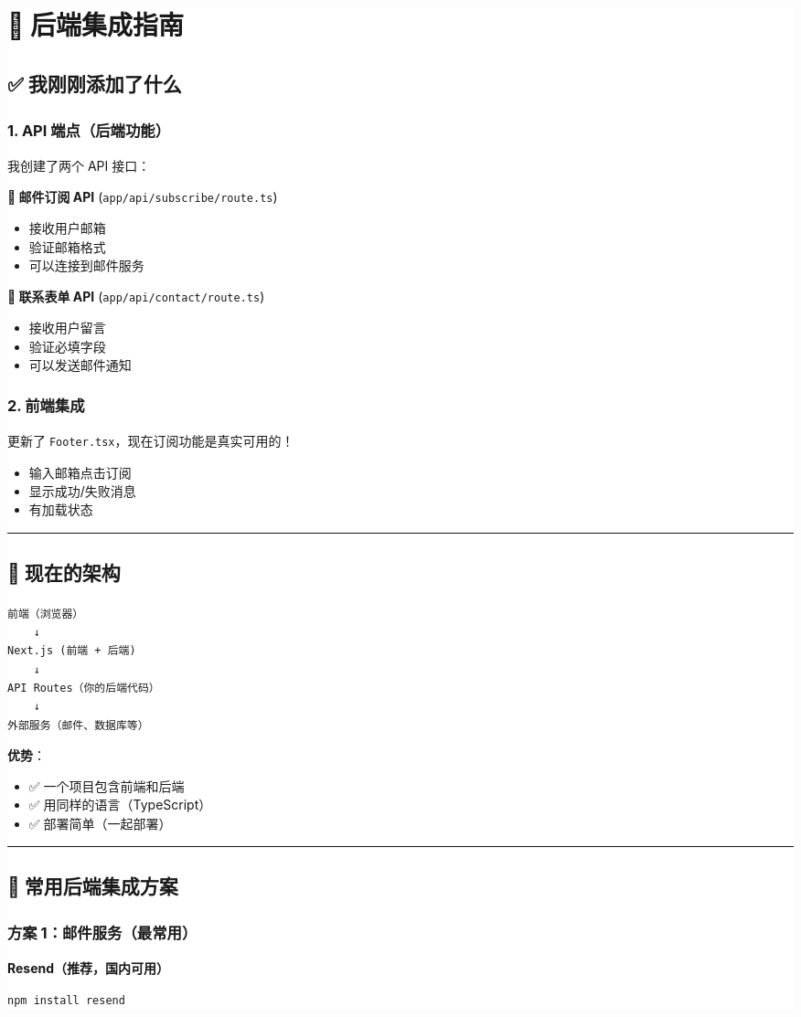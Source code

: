 # 🔧 后端集成指南

## ✅ 我刚刚添加了什么

### 1. API 端点（后端功能）

我创建了两个 API 接口：

**📧 邮件订阅 API** (`app/api/subscribe/route.ts`)
- 接收用户邮箱
- 验证邮箱格式
- 可以连接到邮件服务

**📝 联系表单 API** (`app/api/contact/route.ts`)
- 接收用户留言
- 验证必填字段
- 可以发送邮件通知

### 2. 前端集成

更新了 `Footer.tsx`，现在订阅功能是真实可用的！
- 输入邮箱点击订阅
- 显示成功/失败消息
- 有加载状态

---

## 🎯 现在的架构

```
前端（浏览器）
    ↓
Next.js (前端 + 后端)
    ↓
API Routes（你的后端代码）
    ↓
外部服务（邮件、数据库等）
```

**优势**：
- ✅ 一个项目包含前端和后端
- ✅ 用同样的语言（TypeScript）
- ✅ 部署简单（一起部署）

---

## 🚀 常用后端集成方案

### 方案 1：邮件服务（最常用）

**Resend（推荐，国内可用）**
```bash
npm install resend
```
